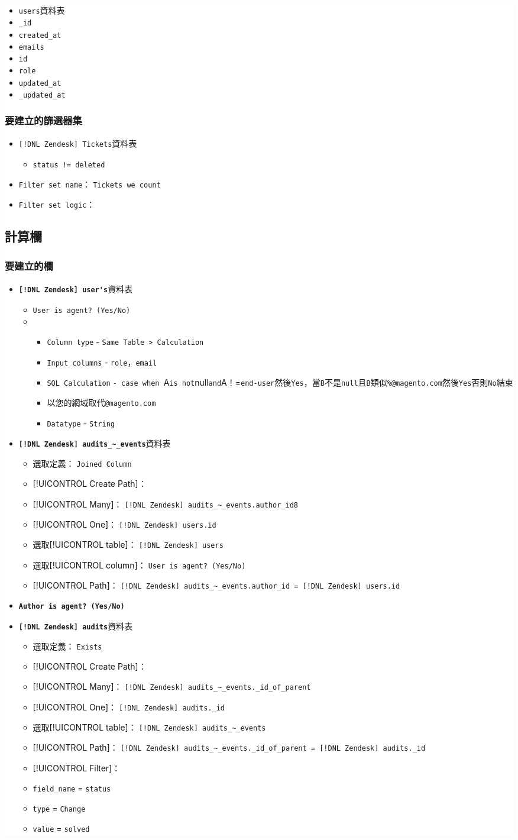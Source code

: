 * `users`資料表
* `_id`
* `created_at`
* `emails`
* `id`
* `role`
* `updated_at`
* `_updated_at`

### 要建立的篩選器集

* `[!DNL Zendesk] Tickets`資料表
   * `status != deleted`

* `Filter set name`： `Tickets we count`
* `Filter set logic`：

## 計算欄

### 要建立的欄

* **`[!DNL Zendesk] user's`**&#x200B;資料表
   * `User is agent? (Yes/No) `
   * &#x200B;
      * `Column type` - `Same Table > Calculation`

      * `Input columns` - `role`，`email`

      * `SQL Calculation` `- case when `A` is not `null` and `A！=`end-user`然後`Yes`，當`B`不是`null`且`B`類似`%@magento.com`然後`Yes`否則`No`結束

      * 以您的網域取代`@magento.com`

      * `Datatype` - `String`

* **`[!DNL Zendesk] audits_~_events`**&#x200B;資料表
   * 選取定義： `Joined Column`
   * [!UICONTROL Create Path]：
   * [!UICONTROL Many]： `[!DNL Zendesk] audits_~_events.author_id8`
   * [!UICONTROL One]： `[!DNL Zendesk] users.id`

   * 選取[!UICONTROL table]： `[!DNL Zendesk] users`
   * 選取[!UICONTROL column]： `User is agent? (Yes/No)`
   * [!UICONTROL Path]： `[!DNL Zendesk] audits_~_events.author_id = [!DNL Zendesk] users.id`

* **`Author is agent? (Yes/No)`**

* **`[!DNL Zendesk] audits`**&#x200B;資料表
   * 選取定義： `Exists`
   * [!UICONTROL Create Path]：
   * [!UICONTROL Many]： `[!DNL Zendesk] audits_~_events._id_of_parent`
   * [!UICONTROL One]： `[!DNL Zendesk] audits._id`

   * 選取[!UICONTROL table]： `[!DNL Zendesk] audits_~_events`
   * [!UICONTROL Path]： `[!DNL Zendesk] audits_~_events._id_of_parent = [!DNL Zendesk] audits._id`
   * [!UICONTROL Filter]：
   * `field_name` = `status`
   * `type` = `Change`
   * `value` = `solved`
